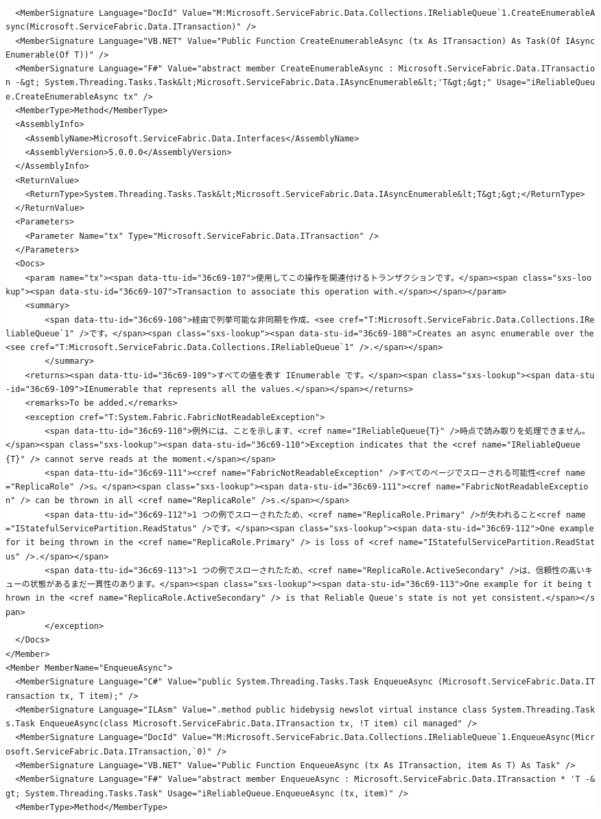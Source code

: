       <MemberSignature Language="DocId" Value="M:Microsoft.ServiceFabric.Data.Collections.IReliableQueue`1.CreateEnumerableAsync(Microsoft.ServiceFabric.Data.ITransaction)" />
      <MemberSignature Language="VB.NET" Value="Public Function CreateEnumerableAsync (tx As ITransaction) As Task(Of IAsyncEnumerable(Of T))" />
      <MemberSignature Language="F#" Value="abstract member CreateEnumerableAsync : Microsoft.ServiceFabric.Data.ITransaction -&gt; System.Threading.Tasks.Task&lt;Microsoft.ServiceFabric.Data.IAsyncEnumerable&lt;'T&gt;&gt;" Usage="iReliableQueue.CreateEnumerableAsync tx" />
      <MemberType>Method</MemberType>
      <AssemblyInfo>
        <AssemblyName>Microsoft.ServiceFabric.Data.Interfaces</AssemblyName>
        <AssemblyVersion>5.0.0.0</AssemblyVersion>
      </AssemblyInfo>
      <ReturnValue>
        <ReturnType>System.Threading.Tasks.Task&lt;Microsoft.ServiceFabric.Data.IAsyncEnumerable&lt;T&gt;&gt;</ReturnType>
      </ReturnValue>
      <Parameters>
        <Parameter Name="tx" Type="Microsoft.ServiceFabric.Data.ITransaction" />
      </Parameters>
      <Docs>
        <param name="tx"><span data-ttu-id="36c69-107">使用してこの操作を関連付けるトランザクションです。</span><span class="sxs-lookup"><span data-stu-id="36c69-107">Transaction to associate this operation with.</span></span></param>
        <summary>
            <span data-ttu-id="36c69-108">経由で列挙可能な非同期を作成、<see cref="T:Microsoft.ServiceFabric.Data.Collections.IReliableQueue`1" />です。</span><span class="sxs-lookup"><span data-stu-id="36c69-108">Creates an async enumerable over the <see cref="T:Microsoft.ServiceFabric.Data.Collections.IReliableQueue`1" />.</span></span>
            </summary>
        <returns><span data-ttu-id="36c69-109">すべての値を表す IEnumerable です。</span><span class="sxs-lookup"><span data-stu-id="36c69-109">IEnumerable that represents all the values.</span></span></returns>
        <remarks>To be added.</remarks>
        <exception cref="T:System.Fabric.FabricNotReadableException">
            <span data-ttu-id="36c69-110">例外には、ことを示します、<cref name="IReliableQueue{T}" />時点で読み取りを処理できません。</span><span class="sxs-lookup"><span data-stu-id="36c69-110">Exception indicates that the <cref name="IReliableQueue{T}" /> cannot serve reads at the moment.</span></span>
            <span data-ttu-id="36c69-111"><cref name="FabricNotReadableException" />すべてのページでスローされる可能性<cref name="ReplicaRole" />s。</span><span class="sxs-lookup"><span data-stu-id="36c69-111"><cref name="FabricNotReadableException" /> can be thrown in all <cref name="ReplicaRole" />s.</span></span>
            <span data-ttu-id="36c69-112">1 つの例でスローされたため、<cref name="ReplicaRole.Primary" />が失われること<cref name="IStatefulServicePartition.ReadStatus" />です。</span><span class="sxs-lookup"><span data-stu-id="36c69-112">One example for it being thrown in the <cref name="ReplicaRole.Primary" /> is loss of <cref name="IStatefulServicePartition.ReadStatus" />.</span></span>
            <span data-ttu-id="36c69-113">1 つの例でスローされたため、<cref name="ReplicaRole.ActiveSecondary" />は、信頼性の高いキューの状態があるまだ一貫性のあります。</span><span class="sxs-lookup"><span data-stu-id="36c69-113">One example for it being thrown in the <cref name="ReplicaRole.ActiveSecondary" /> is that Reliable Queue's state is not yet consistent.</span></span>
            </exception>
      </Docs>
    </Member>
    <Member MemberName="EnqueueAsync">
      <MemberSignature Language="C#" Value="public System.Threading.Tasks.Task EnqueueAsync (Microsoft.ServiceFabric.Data.ITransaction tx, T item);" />
      <MemberSignature Language="ILAsm" Value=".method public hidebysig newslot virtual instance class System.Threading.Tasks.Task EnqueueAsync(class Microsoft.ServiceFabric.Data.ITransaction tx, !T item) cil managed" />
      <MemberSignature Language="DocId" Value="M:Microsoft.ServiceFabric.Data.Collections.IReliableQueue`1.EnqueueAsync(Microsoft.ServiceFabric.Data.ITransaction,`0)" />
      <MemberSignature Language="VB.NET" Value="Public Function EnqueueAsync (tx As ITransaction, item As T) As Task" />
      <MemberSignature Language="F#" Value="abstract member EnqueueAsync : Microsoft.ServiceFabric.Data.ITransaction * 'T -&gt; System.Threading.Tasks.Task" Usage="iReliableQueue.EnqueueAsync (tx, item)" />
      <MemberType>Method</MemberType>